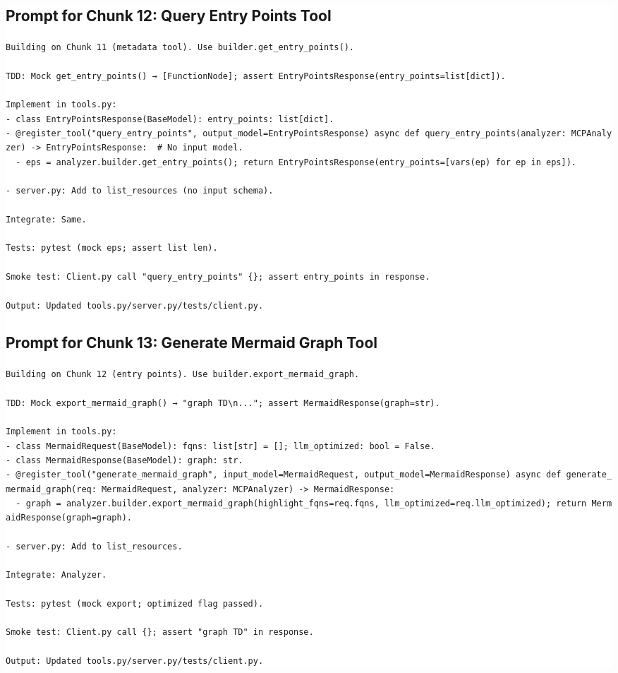 ## Prompt for Chunk 12: Query Entry Points Tool

```
Building on Chunk 11 (metadata tool). Use builder.get_entry_points().

TDD: Mock get_entry_points() → [FunctionNode]; assert EntryPointsResponse(entry_points=list[dict]).

Implement in tools.py:
- class EntryPointsResponse(BaseModel): entry_points: list[dict].
- @register_tool("query_entry_points", output_model=EntryPointsResponse) async def query_entry_points(analyzer: MCPAnalyzer) -> EntryPointsResponse:  # No input model.
  - eps = analyzer.builder.get_entry_points(); return EntryPointsResponse(entry_points=[vars(ep) for ep in eps]).

- server.py: Add to list_resources (no input schema).

Integrate: Same.

Tests: pytest (mock eps; assert list len).

Smoke test: Client.py call "query_entry_points" {}; assert entry_points in response.

Output: Updated tools.py/server.py/tests/client.py.
```

## Prompt for Chunk 13: Generate Mermaid Graph Tool

```
Building on Chunk 12 (entry points). Use builder.export_mermaid_graph.

TDD: Mock export_mermaid_graph() → "graph TD\n..."; assert MermaidResponse(graph=str).

Implement in tools.py:
- class MermaidRequest(BaseModel): fqns: list[str] = []; llm_optimized: bool = False.
- class MermaidResponse(BaseModel): graph: str.
- @register_tool("generate_mermaid_graph", input_model=MermaidRequest, output_model=MermaidResponse) async def generate_mermaid_graph(req: MermaidRequest, analyzer: MCPAnalyzer) -> MermaidResponse:
  - graph = analyzer.builder.export_mermaid_graph(highlight_fqns=req.fqns, llm_optimized=req.llm_optimized); return MermaidResponse(graph=graph).

- server.py: Add to list_resources.

Integrate: Analyzer.

Tests: pytest (mock export; optimized flag passed).

Smoke test: Client.py call {}; assert "graph TD" in response.

Output: Updated tools.py/server.py/tests/client.py.
```
